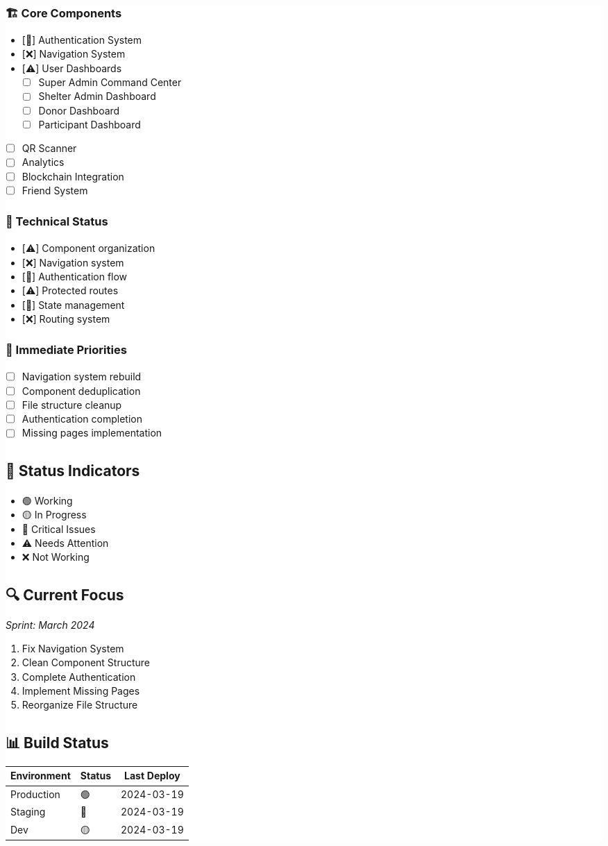 ### 🏗️ Core Components
- [🔄] Authentication System
- [❌] Navigation System
- [⚠️] User Dashboards
  - [ ] Super Admin Command Center
  - [ ] Shelter Admin Dashboard
  - [ ] Donor Dashboard
  - [ ] Participant Dashboard
- [ ] QR Scanner
- [ ] Analytics
- [ ] Blockchain Integration
- [ ] Friend System

### 🔧 Technical Status
- [⚠️] Component organization
- [❌] Navigation system
- [🔄] Authentication flow
- [⚠️] Protected routes
- [🔄] State management
- [❌] Routing system

### 📝 Immediate Priorities
- [ ] Navigation system rebuild
- [ ] Component deduplication
- [ ] File structure cleanup
- [ ] Authentication completion
- [ ] Missing pages implementation

## 🚦 Status Indicators
- 🟢 Working
- 🟡 In Progress
- 🔴 Critical Issues
- ⚠️ Needs Attention
- ❌ Not Working

## 🔍 Current Focus
*Sprint: March 2024*
1. Fix Navigation System
2. Clean Component Structure
3. Complete Authentication
4. Implement Missing Pages
5. Reorganize File Structure

## 📊 Build Status
| Environment | Status | Last Deploy |
|------------|--------|-------------|
| Production | 🟢 | 2024-03-19 |
| Staging    | 🔴 | 2024-03-19 |
| Dev        | 🟡 | 2024-03-19 |
